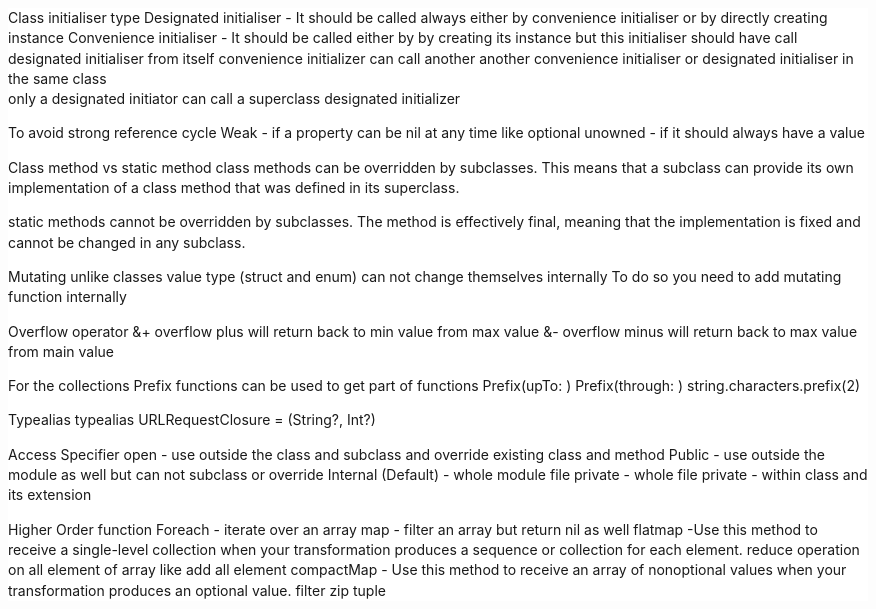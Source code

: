 Class initialiser type
Designated initialiser - It should be called always either by convenience initialiser or by directly  creating instance
 Convenience initialiser - It should be called either by by creating its instance but this initialiser should have call designated initialiser from itself
convenience initializer can call another another convenience initialiser or designated initialiser in the same class  
only a designated initiator can call a superclass designated initializer


To avoid strong reference cycle
Weak - if a property can be nil at any time like optional
unowned - if it should always have a value

Class method vs static method
class methods can be overridden by subclasses. This means that a subclass can provide its own implementation of a class method that was defined in its superclass.

static methods cannot be overridden by subclasses. The method is effectively final, meaning that the implementation is fixed and cannot be changed in any subclass.

Mutating
unlike classes value type (struct and enum) can not change themselves internally To do so you need to add mutating function internally


Overflow operator
&+ overflow plus will return back to min value from max value
&- overflow minus will return back to max value from main value

For the collections 
Prefix functions can be used to get part of functions
Prefix(upTo: )
Prefix(through: )
string.characters.prefix(2)

Typealias
typealias URLRequestClosure = (String?, Int?)

Access Specifier
  open - use outside the class and subclass and override existing class and method
  Public  - use outside the module as well but can not subclass or override
  Internal (Default) - whole module
  file private - whole file
  private  - within class and its extension


Higher Order function
Foreach - iterate over an array
map - filter an array but return nil as well
flatmap -Use this method to receive a single-level collection when your transformation produces a sequence or collection for each element.
reduce operation on all element of array like add all element
compactMap -  Use this method to receive an array of nonoptional values when your transformation produces an optional value.
filter 
zip
tuple
